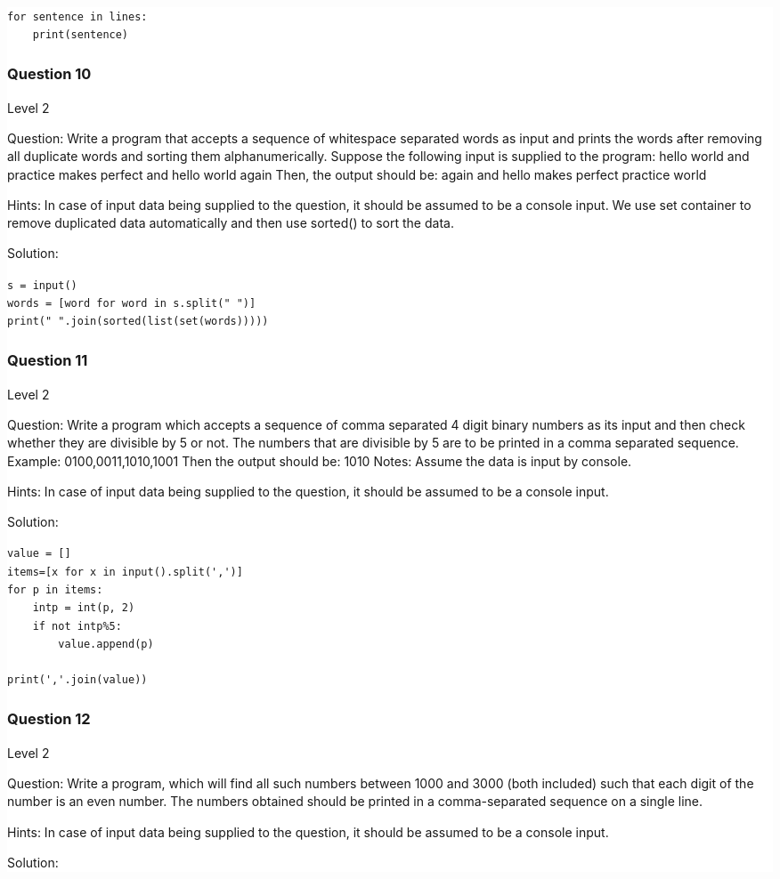     for sentence in lines:
        print(sentence)

### Question 10

Level 2

Question: Write a program that accepts a sequence of whitespace separated words as input and prints the words after removing all duplicate words and sorting them alphanumerically. Suppose the following input is supplied to the program: hello world and practice makes perfect and hello world again Then, the output should be: again and hello makes perfect practice world

Hints: In case of input data being supplied to the question, it should be assumed to be a console input. We use set container to remove duplicated data automatically and then use sorted() to sort the data.

Solution:

    s = input()
    words = [word for word in s.split(" ")]
    print(" ".join(sorted(list(set(words)))))

### Question 11

Level 2

Question: Write a program which accepts a sequence of comma separated 4 digit binary numbers as its input and then check whether they are divisible by 5 or not. The numbers that are divisible by 5 are to be printed in a comma separated sequence. Example: 0100,0011,1010,1001 Then the output should be: 1010 Notes: Assume the data is input by console.

Hints: In case of input data being supplied to the question, it should be assumed to be a console input.

Solution:

    value = []
    items=[x for x in input().split(',')]
    for p in items:
        intp = int(p, 2)
        if not intp%5:
            value.append(p)

    print(','.join(value))

### Question 12

Level 2

Question: Write a program, which will find all such numbers between 1000 and 3000 (both included) such that each digit of the number is an even number. The numbers obtained should be printed in a comma-separated sequence on a single line.

Hints: In case of input data being supplied to the question, it should be assumed to be a console input.

Solution:
